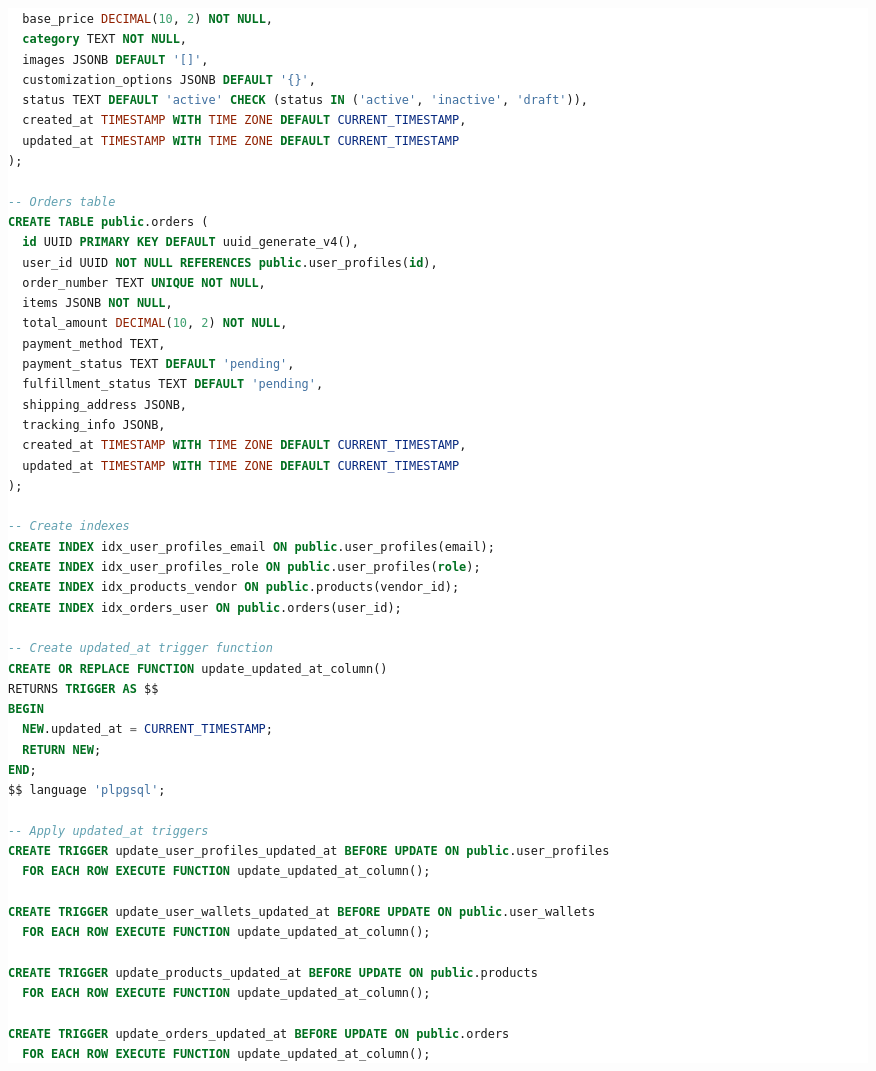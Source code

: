 ```sql
  base_price DECIMAL(10, 2) NOT NULL,
  category TEXT NOT NULL,
  images JSONB DEFAULT '[]',
  customization_options JSONB DEFAULT '{}',
  status TEXT DEFAULT 'active' CHECK (status IN ('active', 'inactive', 'draft')),
  created_at TIMESTAMP WITH TIME ZONE DEFAULT CURRENT_TIMESTAMP,
  updated_at TIMESTAMP WITH TIME ZONE DEFAULT CURRENT_TIMESTAMP
);

-- Orders table
CREATE TABLE public.orders (
  id UUID PRIMARY KEY DEFAULT uuid_generate_v4(),
  user_id UUID NOT NULL REFERENCES public.user_profiles(id),
  order_number TEXT UNIQUE NOT NULL,
  items JSONB NOT NULL,
  total_amount DECIMAL(10, 2) NOT NULL,
  payment_method TEXT,
  payment_status TEXT DEFAULT 'pending',
  fulfillment_status TEXT DEFAULT 'pending',
  shipping_address JSONB,
  tracking_info JSONB,
  created_at TIMESTAMP WITH TIME ZONE DEFAULT CURRENT_TIMESTAMP,
  updated_at TIMESTAMP WITH TIME ZONE DEFAULT CURRENT_TIMESTAMP
);

-- Create indexes
CREATE INDEX idx_user_profiles_email ON public.user_profiles(email);
CREATE INDEX idx_user_profiles_role ON public.user_profiles(role);
CREATE INDEX idx_products_vendor ON public.products(vendor_id);
CREATE INDEX idx_orders_user ON public.orders(user_id);

-- Create updated_at trigger function
CREATE OR REPLACE FUNCTION update_updated_at_column()
RETURNS TRIGGER AS $$
BEGIN
  NEW.updated_at = CURRENT_TIMESTAMP;
  RETURN NEW;
END;
$$ language 'plpgsql';

-- Apply updated_at triggers
CREATE TRIGGER update_user_profiles_updated_at BEFORE UPDATE ON public.user_profiles
  FOR EACH ROW EXECUTE FUNCTION update_updated_at_column();

CREATE TRIGGER update_user_wallets_updated_at BEFORE UPDATE ON public.user_wallets
  FOR EACH ROW EXECUTE FUNCTION update_updated_at_column();

CREATE TRIGGER update_products_updated_at BEFORE UPDATE ON public.products
  FOR EACH ROW EXECUTE FUNCTION update_updated_at_column();

CREATE TRIGGER update_orders_updated_at BEFORE UPDATE ON public.orders
  FOR EACH ROW EXECUTE FUNCTION update_updated_at_column();
```
